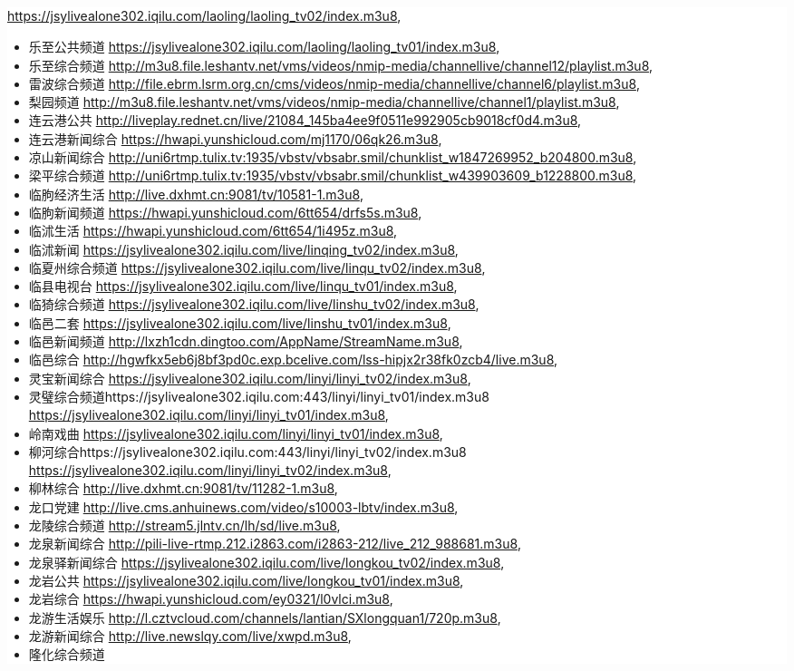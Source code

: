 https://jsylivealone302.iqilu.com/laoling/laoling_tv02/index.m3u8,
- 乐至公共频道
https://jsylivealone302.iqilu.com/laoling/laoling_tv01/index.m3u8,
- 乐至综合频道
http://m3u8.file.leshantv.net/vms/videos/nmip-media/channellive/channel12/playlist.m3u8,
- 雷波综合频道
http://file.ebrm.lsrm.org.cn/cms/videos/nmip-media/channellive/channel6/playlist.m3u8,
- 梨园频道
http://m3u8.file.leshantv.net/vms/videos/nmip-media/channellive/channel1/playlist.m3u8,
- 连云港公共
http://liveplay.rednet.cn/live/21084_145ba4ee9f0511e992905cb9018cf0d4.m3u8,
- 连云港新闻综合
https://hwapi.yunshicloud.com/mj1170/06qk26.m3u8,
- 凉山新闻综合
http://uni6rtmp.tulix.tv:1935/vbstv/vbsabr.smil/chunklist_w1847269952_b204800.m3u8,
- 梁平综合频道
http://uni6rtmp.tulix.tv:1935/vbstv/vbsabr.smil/chunklist_w439903609_b1228800.m3u8,
- 临朐经济生活
http://live.dxhmt.cn:9081/tv/10581-1.m3u8,
- 临朐新闻频道
https://hwapi.yunshicloud.com/6tt654/drfs5s.m3u8,
- 临沭生活
https://hwapi.yunshicloud.com/6tt654/1i495z.m3u8,
- 临沭新闻
https://jsylivealone302.iqilu.com/live/linqing_tv02/index.m3u8,
- 临夏州综合频道
https://jsylivealone302.iqilu.com/live/linqu_tv02/index.m3u8,
- 临县电视台
https://jsylivealone302.iqilu.com/live/linqu_tv01/index.m3u8,
- 临猗综合频道
https://jsylivealone302.iqilu.com/live/linshu_tv02/index.m3u8,
- 临邑二套
https://jsylivealone302.iqilu.com/live/linshu_tv01/index.m3u8,
- 临邑新闻频道
http://lxzh1cdn.dingtoo.com/AppName/StreamName.m3u8,
- 临邑综合
http://hgwfkx5eb6j8bf3pd0c.exp.bcelive.com/lss-hipjx2r38fk0zcb4/live.m3u8,
- 灵宝新闻综合
https://jsylivealone302.iqilu.com/linyi/linyi_tv02/index.m3u8,
- 灵璧综合频道https://jsylivealone302.iqilu.com:443/linyi/linyi_tv01/index.m3u8
https://jsylivealone302.iqilu.com/linyi/linyi_tv01/index.m3u8,
- 岭南戏曲
https://jsylivealone302.iqilu.com/linyi/linyi_tv01/index.m3u8,
- 柳河综合https://jsylivealone302.iqilu.com:443/linyi/linyi_tv02/index.m3u8
https://jsylivealone302.iqilu.com/linyi/linyi_tv02/index.m3u8,
- 柳林综合
http://live.dxhmt.cn:9081/tv/11282-1.m3u8,
- 龙口党建
http://live.cms.anhuinews.com/video/s10003-lbtv/index.m3u8,
- 龙陵综合频道
http://stream5.jlntv.cn/lh/sd/live.m3u8,
- 龙泉新闻综合
http://pili-live-rtmp.212.i2863.com/i2863-212/live_212_988681.m3u8,
- 龙泉驿新闻综合
https://jsylivealone302.iqilu.com/live/longkou_tv02/index.m3u8,
- 龙岩公共
https://jsylivealone302.iqilu.com/live/longkou_tv01/index.m3u8,
- 龙岩综合
https://hwapi.yunshicloud.com/ey0321/l0vlci.m3u8,
- 龙游生活娱乐
http://l.cztvcloud.com/channels/lantian/SXlongquan1/720p.m3u8,
- 龙游新闻综合
http://live.newslqy.com/live/xwpd.m3u8,
- 隆化综合频道